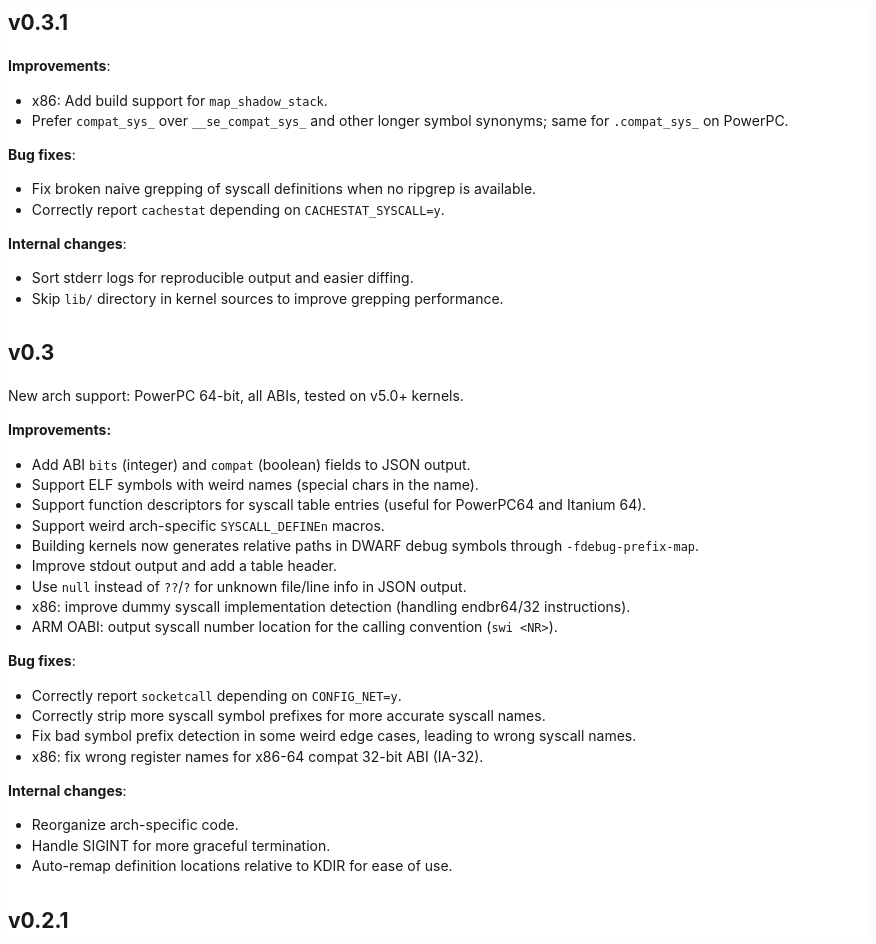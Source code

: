 
v0.3.1
------

**Improvements**:

- x86: Add build support for `map_shadow_stack`.
- Prefer `compat_sys_` over `__se_compat_sys_` and other longer symbol synonyms;
  same for `.compat_sys_` on PowerPC.

**Bug fixes**:

- Fix broken naive grepping of syscall definitions when no ripgrep is available.
- Correctly report `cachestat` depending on `CACHESTAT_SYSCALL=y`.

**Internal changes**:

- Sort stderr logs for reproducible output and easier diffing.
- Skip `lib/` directory in kernel sources to improve grepping performance.


v0.3
----

New arch support: PowerPC 64-bit, all ABIs, tested on v5.0+ kernels.

**Improvements:**

- Add ABI `bits` (integer) and `compat` (boolean) fields to JSON output.
- Support ELF symbols with weird names (special chars in the name).
- Support function descriptors for syscall table entries (useful for PowerPC64
  and Itanium 64).
- Support weird arch-specific `SYSCALL_DEFINEn` macros.
- Building kernels now generates relative paths in DWARF debug symbols through
  `-fdebug-prefix-map`.
- Improve stdout output and add a table header.
- Use `null` instead of `??`/`?` for unknown file/line info in JSON output.
- x86: improve dummy syscall implementation detection (handling endbr64/32
  instructions).
- ARM OABI: output syscall number location for the calling convention
  (`swi <NR>`).

**Bug fixes**:

- Correctly report `socketcall` depending on `CONFIG_NET=y`.
- Correctly strip more syscall symbol prefixes for more accurate syscall names.
- Fix bad symbol prefix detection in some weird edge cases, leading to wrong
  syscall names.
- x86: fix wrong register names for x86-64 compat 32-bit ABI (IA-32).

**Internal changes**:

- Reorganize arch-specific code.
- Handle SIGINT for more graceful termination.
- Auto-remap definition locations relative to KDIR for ease of use.


v0.2.1
------
